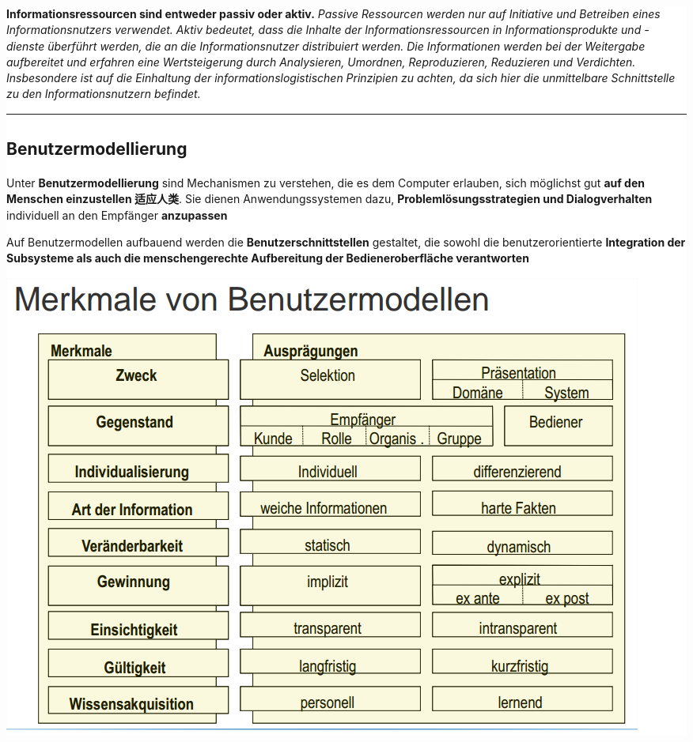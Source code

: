 **Informationsressourcen sind entweder passiv oder aktiv.** _Passive Ressourcen werden
nur auf Initiative und Betreiben eines Informationsnutzers verwendet. Aktiv bedeutet, dass
die Inhalte der Informationsressourcen in Informationsprodukte und -dienste überführt werden, die an die Informationsnutzer distribuiert werden. Die Informationen werden bei der Weitergabe aufbereitet und erfahren eine Wertsteigerung durch Analysieren, Umordnen, Reproduzieren, Reduzieren und Verdichten. Insbesondere ist auf die Einhaltung der
informationslogistischen Prinzipien zu achten, da sich hier die unmittelbare Schnittstelle
zu den Informationsnutzern befindet._

---
## Benutzermodellierung
Unter **Benutzermodellierung** sind Mechanismen zu
verstehen, die es dem Computer erlauben, sich
möglichst gut **auf den Menschen einzustellen 适应人类**. Sie
dienen Anwendungssystemen dazu,
**Problemlösungsstrategien und Dialogverhalten**
individuell an den Empfänger **anzupassen**

Auf Benutzermodellen aufbauend werden die
**Benutzerschnittstellen** gestaltet, die sowohl die
benutzerorientierte **Integration der Subsysteme als auch die menschengerechte Aufbereitung der
Bedieneroberfläche verantworten**

![](13.png)
